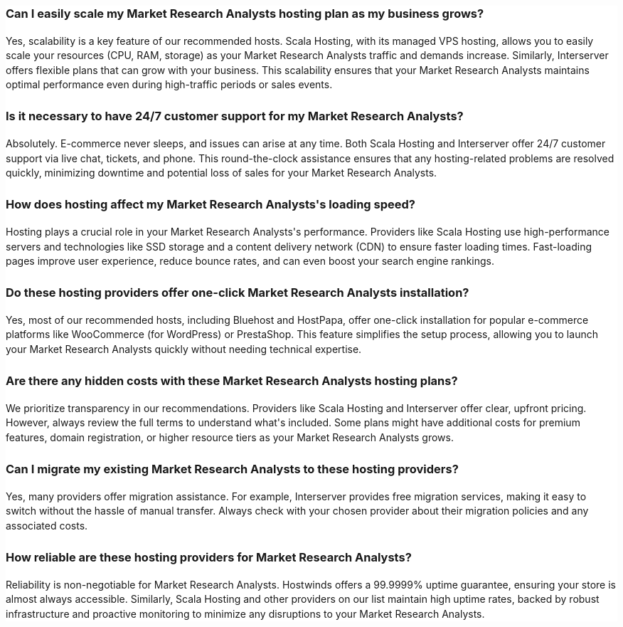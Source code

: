 ### Can I easily scale my Market Research Analysts hosting plan as my business grows? 
Yes, scalability is a key feature of our recommended hosts. Scala Hosting, with its managed VPS hosting, allows you to easily scale your resources (CPU, RAM, storage) as your Market Research Analysts traffic and demands increase. Similarly, Interserver offers flexible plans that can grow with your business. This scalability ensures that your Market Research Analysts maintains optimal performance even during high-traffic periods or sales events.

### Is it necessary to have 24/7 customer support for my Market Research Analysts? 
Absolutely. E-commerce never sleeps, and issues can arise at any time. Both Scala Hosting and Interserver offer 24/7 customer support via live chat, tickets, and phone. This round-the-clock assistance ensures that any hosting-related problems are resolved quickly, minimizing downtime and potential loss of sales for your Market Research Analysts.

### How does hosting affect my Market Research Analysts's loading speed? 
Hosting plays a crucial role in your Market Research Analysts's performance. Providers like Scala Hosting use high-performance servers and technologies like SSD storage and a content delivery network (CDN) to ensure faster loading times. Fast-loading pages improve user experience, reduce bounce rates, and can even boost your search engine rankings.

### Do these hosting providers offer one-click Market Research Analysts installation? 
Yes, most of our recommended hosts, including Bluehost and HostPapa, offer one-click installation for popular e-commerce platforms like WooCommerce (for WordPress) or PrestaShop. This feature simplifies the setup process, allowing you to launch your Market Research Analysts quickly without needing technical expertise.

### Are there any hidden costs with these Market Research Analysts hosting plans? 
We prioritize transparency in our recommendations. Providers like Scala Hosting and Interserver offer clear, upfront pricing. However, always review the full terms to understand what's included. Some plans might have additional costs for premium features, domain registration, or higher resource tiers as your Market Research Analysts grows.

### Can I migrate my existing Market Research Analysts to these hosting providers? 
Yes, many providers offer migration assistance. For example, Interserver provides free migration services, making it easy to switch without the hassle of manual transfer. Always check with your chosen provider about their migration policies and any associated costs.

### How reliable are these hosting providers for Market Research Analysts? 
Reliability is non-negotiable for Market Research Analysts. Hostwinds offers a 99.9999% uptime guarantee, ensuring your store is almost always accessible. Similarly, Scala Hosting and other providers on our list maintain high uptime rates, backed by robust infrastructure and proactive monitoring to minimize any disruptions to your Market Research Analysts.
